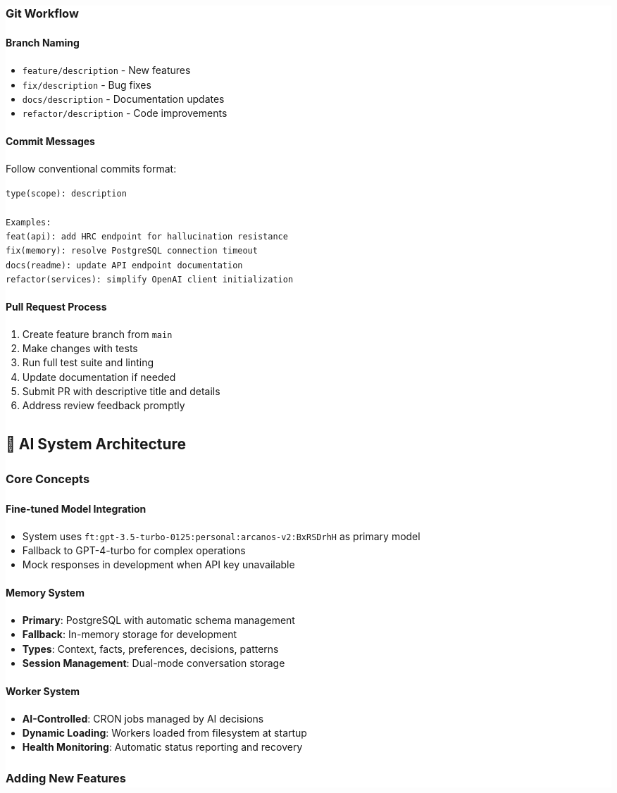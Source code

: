 ### Git Workflow

#### Branch Naming
- `feature/description` - New features
- `fix/description` - Bug fixes  
- `docs/description` - Documentation updates
- `refactor/description` - Code improvements

#### Commit Messages
Follow conventional commits format:
```
type(scope): description

Examples:
feat(api): add HRC endpoint for hallucination resistance
fix(memory): resolve PostgreSQL connection timeout
docs(readme): update API endpoint documentation
refactor(services): simplify OpenAI client initialization
```

#### Pull Request Process
1. Create feature branch from `main`
2. Make changes with tests
3. Run full test suite and linting
4. Update documentation if needed
5. Submit PR with descriptive title and details
6. Address review feedback promptly

## 🧠 AI System Architecture

### Core Concepts

#### Fine-tuned Model Integration
- System uses `ft:gpt-3.5-turbo-0125:personal:arcanos-v2:BxRSDrhH` as primary model
- Fallback to GPT-4-turbo for complex operations
- Mock responses in development when API key unavailable

#### Memory System
- **Primary**: PostgreSQL with automatic schema management
- **Fallback**: In-memory storage for development
- **Types**: Context, facts, preferences, decisions, patterns
- **Session Management**: Dual-mode conversation storage

#### Worker System
- **AI-Controlled**: CRON jobs managed by AI decisions
- **Dynamic Loading**: Workers loaded from filesystem at startup
- **Health Monitoring**: Automatic status reporting and recovery

### Adding New Features
